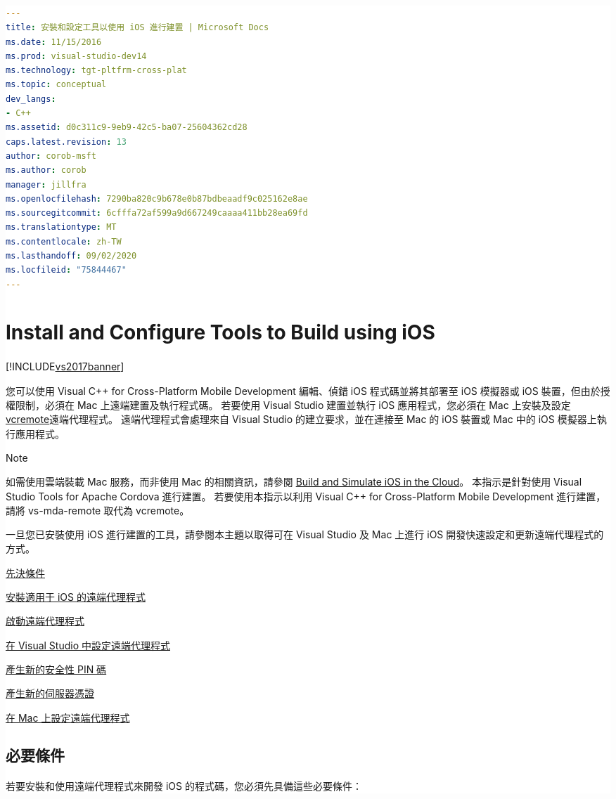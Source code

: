 ```yaml
---
title: 安裝和設定工具以使用 iOS 進行建置 | Microsoft Docs
ms.date: 11/15/2016
ms.prod: visual-studio-dev14
ms.technology: tgt-pltfrm-cross-plat
ms.topic: conceptual
dev_langs:
- C++
ms.assetid: d0c311c9-9eb9-42c5-ba07-25604362cd28
caps.latest.revision: 13
author: corob-msft
ms.author: corob
manager: jillfra
ms.openlocfilehash: 7290ba820c9b678e0b87bdbeaadf9c025162e8ae
ms.sourcegitcommit: 6cfffa72af599a9d667249caaaa411bb28ea69fd
ms.translationtype: MT
ms.contentlocale: zh-TW
ms.lasthandoff: 09/02/2020
ms.locfileid: "75844467"
---
```

# <a name="install-and-configure-tools-to-build-using-ios"></a>Install and Configure Tools to Build using iOS
[!INCLUDE[vs2017banner](../includes/vs2017banner.md)]

您可以使用 Visual C++ for Cross-Platform Mobile Development 編輯、偵錯 iOS 程式碼並將其部署至 iOS 模擬器或 iOS 裝置，但由於授權限制，必須在 Mac 上遠端建置及執行程式碼。 若要使用 Visual Studio 建置並執行 iOS 應用程式，您必須在 Mac 上安裝及設定 [vcremote](https://www.npmjs.com/package/vcremote)遠端代理程式。 遠端代理程式會處理來自 Visual Studio 的建立要求，並在連接至 Mac 的 iOS 裝置或 Mac 中的 iOS 模擬器上執行應用程式。  
  
> [!NOTE]
> 如需使用雲端裝載 Mac 服務，而非使用 Mac 的相關資訊，請參閱 [Build and Simulate iOS in the Cloud](https://taco.visualstudio.com/docs/build_ios_cloud/)。 本指示是針對使用 Visual Studio Tools for Apache Cordova 進行建置。 若要使用本指示以利用 Visual C++ for Cross-Platform Mobile Development 進行建置，請將 vs-mda-remote 取代為 vcremote。  
  
 一旦您已安裝使用 iOS 進行建置的工具，請參閱本主題以取得可在 Visual Studio 及 Mac 上進行 iOS 開發快速設定和更新遠端代理程式的方式。  
  
 [先決條件](#Prerequisites)  
  
 [安裝適用于 iOS 的遠端代理程式](#Install)  
  
 [啟動遠端代理程式](#Start)  
  
 [在 Visual Studio 中設定遠端代理程式](#ConfigureVS)  
  
 [產生新的安全性 PIN 碼](#GeneratePIN)  
  
 [產生新的伺服器憑證](#GenerateCert)  
  
 [在 Mac 上設定遠端代理程式](#ConfigureMac)  
  
## <a name="prerequisites"></a><a name="Prerequisites"></a> 必要條件  
 若要安裝和使用遠端代理程式來開發 iOS 的程式碼，您必須先具備這些必要條件：  
  